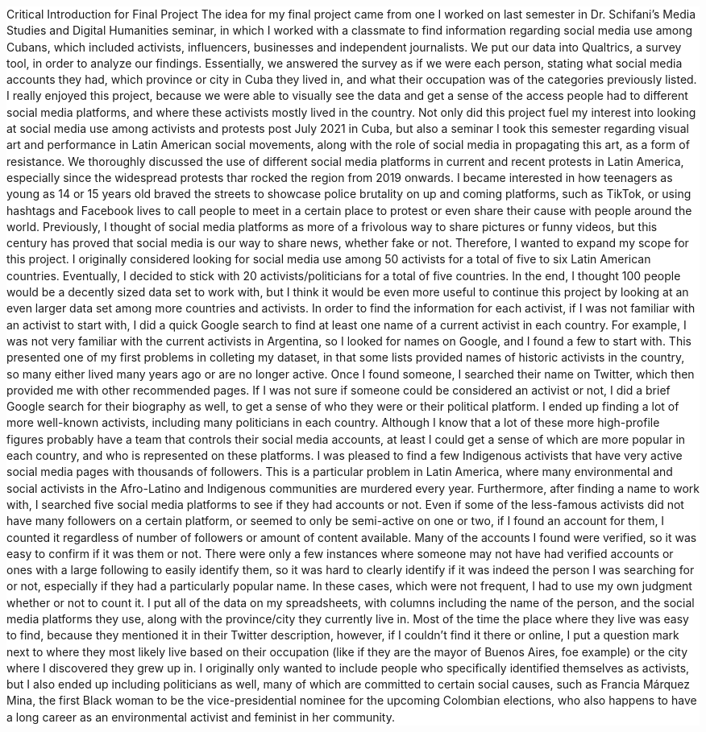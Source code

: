Critical Introduction for Final Project
The idea for my final project came from one I worked on last semester in Dr. Schifani’s Media Studies and Digital Humanities seminar, in which I worked with a classmate to find information regarding social media use among Cubans, which included activists, influencers, businesses and independent journalists. We put our data into Qualtrics, a survey tool, in order to analyze our findings. Essentially, we answered the survey as if we were each person, stating what social media accounts they had, which province or city in Cuba they lived in, and what their occupation was of the categories previously listed. I really enjoyed this project, because we were able to visually see the data and get a sense of the access people had to different social media platforms, and where these activists mostly lived in the country. Not only did this project fuel my interest into looking at social media use among activists and protests post July 2021 in Cuba, but also a seminar I took this semester regarding visual art and performance in Latin American social movements, along with the role of social media in propagating this art, as a form of resistance. We thoroughly discussed the use of different social media platforms in current and recent protests in Latin America, especially since the widespread protests thar rocked the region from 2019 onwards. I became interested in how teenagers as young as 14 or 15 years old braved the streets to showcase police brutality on up and coming platforms, such as TikTok, or using hashtags and Facebook  lives to call people to meet in a certain place to protest or even share their cause with people around the world. Previously, I thought of social media platforms as more of a frivolous way to share pictures or funny videos, but this century has proved that social media is our way to share news, whether fake or not. 
Therefore, I wanted to expand my scope for this project. I originally considered looking for social media use among 50 activists for a total of five to six Latin American countries. Eventually, I decided to stick with 20 activists/politicians for a total of five countries. In the end, I thought 100 people would be a decently sized data set to work with, but I think it would be even more useful to continue this project by looking at an even larger data set among more countries and activists. In order to find the information for each activist, if I was not familiar with an activist to start with, I did a quick Google search to find at least one name of a current activist in each country. For example, I was not very familiar with the current activists in Argentina, so I looked for names on Google, and I found a few to start with. This presented one of my first problems in colleting my dataset, in that some lists provided names of historic activists in the country, so many either lived many years ago or are no longer active. Once I found someone, I searched their name on Twitter, which then provided me with other recommended pages. If I was not sure if someone could be considered an activist or not, I did a brief Google search for their biography as well, to get a sense of who they were or their political platform. I ended up finding a lot of more well-known activists, including many politicians in each country. Although I know that a lot of these more high-profile figures probably have a team that controls their social media accounts, at least I could get a sense of which are more popular in each country, and who is represented on these platforms. I was pleased to find a few Indigenous activists that have very active social media pages with thousands of followers. This is a particular problem in Latin America, where many environmental and social activists in the Afro-Latino and Indigenous communities are murdered every year. 
Furthermore, after finding a name to work with, I searched five social media platforms to see if they had accounts or not. Even if some of the less-famous activists did not have many followers on a certain platform, or seemed to only be semi-active on one or two, if I found an account for them, I counted it regardless of number of followers or amount of content available. Many of the accounts I found were verified, so it was easy to confirm if it was them or not. There were only a few instances where someone may not have had verified accounts or ones with a large following to easily identify them, so it was hard to clearly identify if it was indeed the person I was searching for or not, especially if they had a particularly popular name. In these cases, which were not frequent, I had to use my own judgment whether or not to count it. I put all of the data on my spreadsheets, with columns including the name of the person, and the social media platforms they use, along with the province/city they currently live in. Most of the time the place where they live was easy to find, because they mentioned it in their Twitter description, however, if I couldn’t find it there or online, I put a question mark next to where they most likely live based on their occupation (like if they are the mayor of Buenos Aires, foe example) or the city where I discovered they grew up in. I originally only wanted to include people who specifically identified themselves as activists, but I also ended up including politicians as well, many of which are committed to certain social causes, such as Francia Márquez Mina, the first Black woman to be the vice-presidential nominee for the upcoming Colombian elections, who also happens to have a long career as an environmental activist and feminist in her community. 